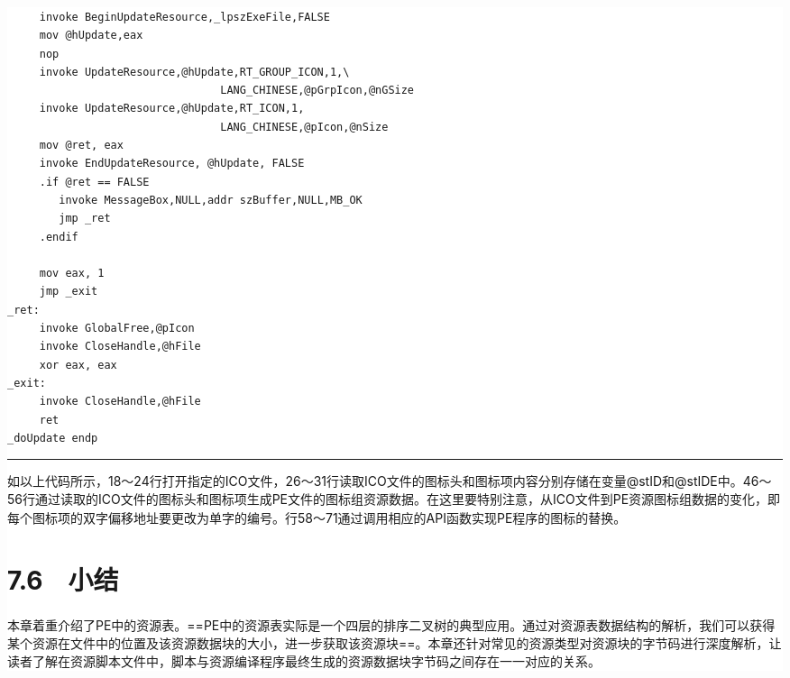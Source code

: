 ```assembly
     invoke BeginUpdateResource,_lpszExeFile,FALSE
     mov @hUpdate,eax
     nop
     invoke UpdateResource,@hUpdate,RT_GROUP_ICON,1,\
                                 LANG_CHINESE,@pGrpIcon,@nGSize
     invoke UpdateResource,@hUpdate,RT_ICON,1,
                                 LANG_CHINESE,@pIcon,@nSize
     mov @ret, eax
     invoke EndUpdateResource, @hUpdate, FALSE
     .if @ret == FALSE
        invoke MessageBox,NULL,addr szBuffer,NULL,MB_OK
        jmp _ret
     .endif

     mov eax, 1
     jmp _exit
_ret:
     invoke GlobalFree,@pIcon
     invoke CloseHandle,@hFile
     xor eax, eax
_exit:
     invoke CloseHandle,@hFile
     ret
_doUpdate endp
```

------

如以上代码所示，18～24行打开指定的ICO文件，26～31行读取ICO文件的图标头和图标项内容分别存储在变量@stID和@stIDE中。46～56行通过读取的ICO文件的图标头和图标项生成PE文件的图标组资源数据。在这里要特别注意，从ICO文件到PE资源图标组数据的变化，即每个图标项的双字偏移地址要更改为单字的编号。行58～71通过调用相应的API函数实现PE程序的图标的替换。

# 7.6　小结

本章着重介绍了PE中的资源表。==PE中的资源表实际是一个四层的排序二叉树的典型应用。通过对资源表数据结构的解析，我们可以获得某个资源在文件中的位置及该资源数据块的大小，进一步获取该资源块==。本章还针对常见的资源类型对资源块的字节码进行深度解析，让读者了解在资源脚本文件中，脚本与资源编译程序最终生成的资源数据块字节码之间存在一一对应的关系。
